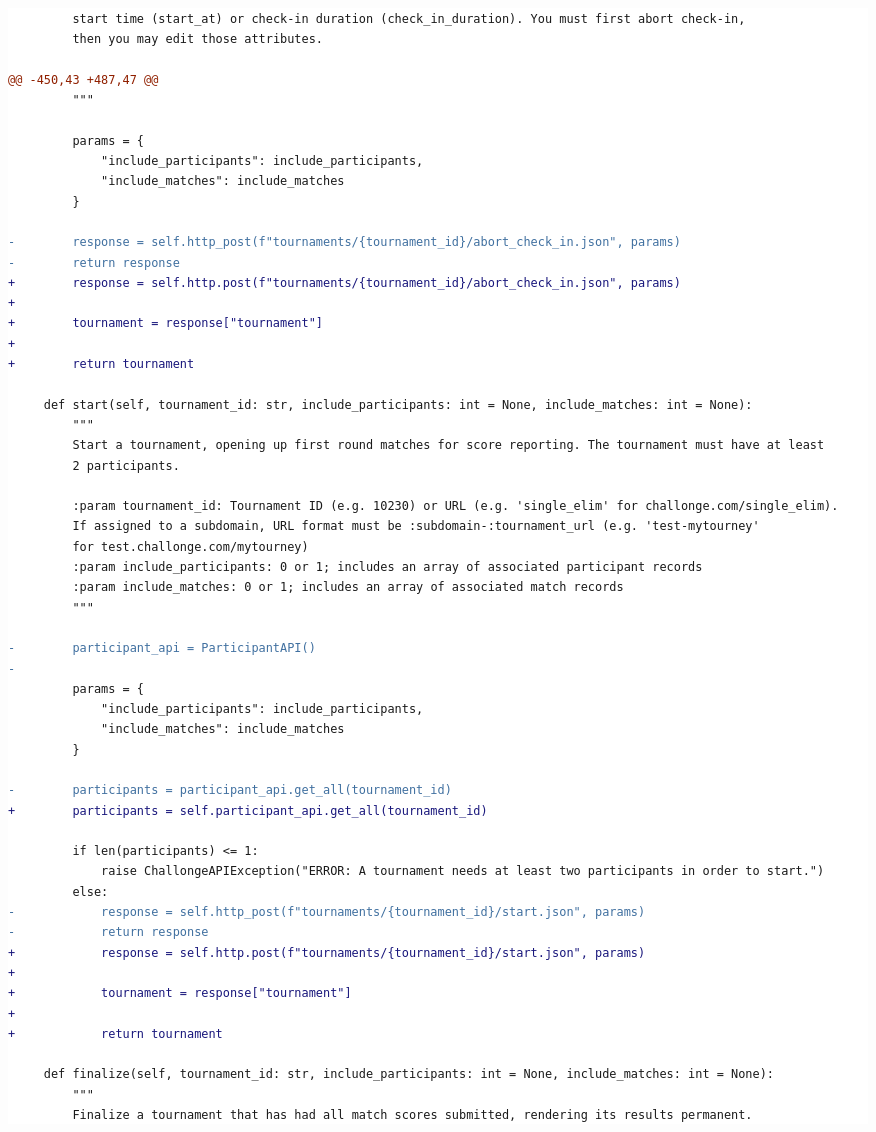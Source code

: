 ```diff
         start time (start_at) or check-in duration (check_in_duration). You must first abort check-in,
         then you may edit those attributes.
 
@@ -450,43 +487,47 @@
         """
 
         params = {
             "include_participants": include_participants,
             "include_matches": include_matches
         }
 
-        response = self.http_post(f"tournaments/{tournament_id}/abort_check_in.json", params)
-        return response
+        response = self.http.post(f"tournaments/{tournament_id}/abort_check_in.json", params)
+
+        tournament = response["tournament"]
+
+        return tournament
 
     def start(self, tournament_id: str, include_participants: int = None, include_matches: int = None):
         """
         Start a tournament, opening up first round matches for score reporting. The tournament must have at least
         2 participants.
 
         :param tournament_id: Tournament ID (e.g. 10230) or URL (e.g. 'single_elim' for challonge.com/single_elim).
         If assigned to a subdomain, URL format must be :subdomain-:tournament_url (e.g. 'test-mytourney'
         for test.challonge.com/mytourney)
         :param include_participants: 0 or 1; includes an array of associated participant records
         :param include_matches: 0 or 1; includes an array of associated match records
         """
 
-        participant_api = ParticipantAPI()
-
         params = {
             "include_participants": include_participants,
             "include_matches": include_matches
         }
 
-        participants = participant_api.get_all(tournament_id)
+        participants = self.participant_api.get_all(tournament_id)
 
         if len(participants) <= 1:
             raise ChallongeAPIException("ERROR: A tournament needs at least two participants in order to start.")
         else:
-            response = self.http_post(f"tournaments/{tournament_id}/start.json", params)
-            return response
+            response = self.http.post(f"tournaments/{tournament_id}/start.json", params)
+
+            tournament = response["tournament"]
+
+            return tournament
 
     def finalize(self, tournament_id: str, include_participants: int = None, include_matches: int = None):
         """
         Finalize a tournament that has had all match scores submitted, rendering its results permanent.
```